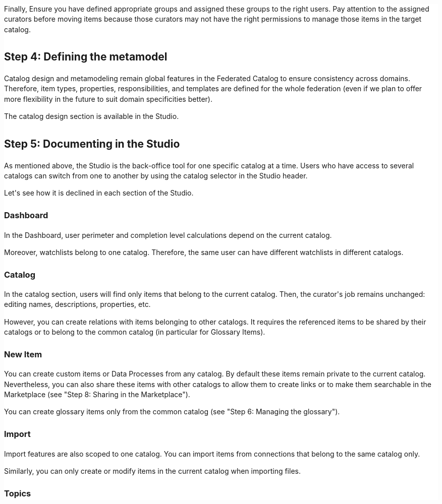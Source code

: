 Finally, Ensure you have defined appropriate groups and assigned these groups to the right users. Pay attention to the assigned curators before moving items because those curators may not have the right permissions to manage those items in the target catalog.

## Step 4: Defining the metamodel

Catalog design and metamodeling remain global features in the Federated Catalog to ensure consistency across domains. Therefore, item types, properties, responsibilities, and templates are defined for the whole federation (even if we plan to offer more flexibility in the future to suit domain specificities better).

The catalog design section is available in the Studio.

## Step 5: Documenting in the Studio

As mentioned above, the Studio is the back-office tool for one specific catalog at a time. Users who have access to several catalogs can switch from one to another by using the catalog selector in the Studio header.

Let's see how it is declined in each section of the Studio.

### Dashboard

In the Dashboard, user perimeter and completion level calculations depend on the current catalog.

Moreover, watchlists belong to one catalog. Therefore, the same user can have different watchlists in different catalogs.

### Catalog

In the catalog section, users will find only items that belong to the current catalog. Then, the curator's job remains unchanged: editing names, descriptions, properties, etc.

However, you can create relations with items belonging to other catalogs. It requires the referenced items to be shared by their catalogs or to belong to the common catalog (in particular for Glossary Items).

### New Item

You can create custom items or Data Processes from any catalog. By default these items remain private to the current catalog. Nevertheless, you can also share these items with other catalogs to allow them to create links or to make them searchable in the Marketplace (see "Step 8: Sharing in the Marketplace").

You can create glossary items only from the common catalog (see "Step 6: Managing the glossary").

### Import

Import features are also scoped to one catalog. You can import items from connections that belong to the same catalog only.

Similarly, you can only create or modify items in the current catalog when importing files.

### Topics

